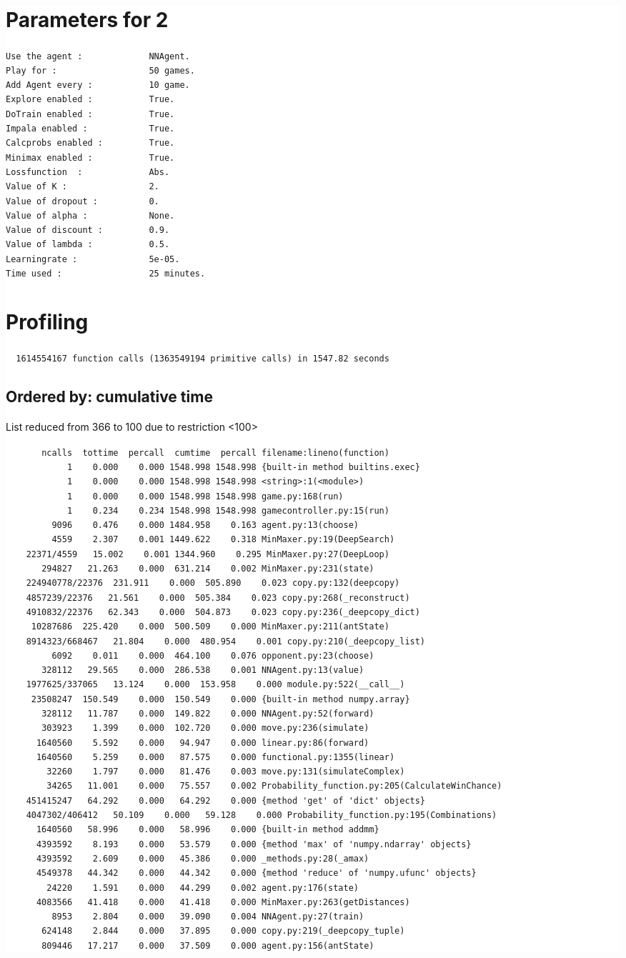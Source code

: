 # Parameters for 2

    Use the agent :             NNAgent.
    Play for :                  50 games.
    Add Agent every :           10 game.
    Explore enabled :           True.
    DoTrain enabled :           True.
    Impala enabled :            True.
    Calcprobs enabled :         True.
    Minimax enabled :           True.
    Lossfunction  :             Abs.
    Value of K :                2.
    Value of dropout :          0.
    Value of alpha :            None.
    Value of discount :         0.9.
    Value of lambda :           0.5.
    Learningrate :              5e-05.
    Time used :                 25 minutes.

# Profiling


      1614554167 function calls (1363549194 primitive calls) in 1547.82 seconds

##    Ordered by: cumulative time
   List reduced from 366 to 100 due to restriction <100>

           ncalls  tottime  percall  cumtime  percall filename:lineno(function)
                1    0.000    0.000 1548.998 1548.998 {built-in method builtins.exec}
                1    0.000    0.000 1548.998 1548.998 <string>:1(<module>)
                1    0.000    0.000 1548.998 1548.998 game.py:168(run)
                1    0.234    0.234 1548.998 1548.998 gamecontroller.py:15(run)
             9096    0.476    0.000 1484.958    0.163 agent.py:13(choose)
             4559    2.307    0.001 1449.622    0.318 MinMaxer.py:19(DeepSearch)
        22371/4559   15.002    0.001 1344.960    0.295 MinMaxer.py:27(DeepLoop)
           294827   21.263    0.000  631.214    0.002 MinMaxer.py:231(state)
        224940778/22376  231.911    0.000  505.890    0.023 copy.py:132(deepcopy)
        4857239/22376   21.561    0.000  505.384    0.023 copy.py:268(_reconstruct)
        4910832/22376   62.343    0.000  504.873    0.023 copy.py:236(_deepcopy_dict)
         10287686  225.420    0.000  500.509    0.000 MinMaxer.py:211(antState)
        8914323/668467   21.804    0.000  480.954    0.001 copy.py:210(_deepcopy_list)
             6092    0.011    0.000  464.100    0.076 opponent.py:23(choose)
           328112   29.565    0.000  286.538    0.001 NNAgent.py:13(value)
        1977625/337065   13.124    0.000  153.958    0.000 module.py:522(__call__)
         23508247  150.549    0.000  150.549    0.000 {built-in method numpy.array}
           328112   11.787    0.000  149.822    0.000 NNAgent.py:52(forward)
           303923    1.399    0.000  102.720    0.000 move.py:236(simulate)
          1640560    5.592    0.000   94.947    0.000 linear.py:86(forward)
          1640560    5.259    0.000   87.575    0.000 functional.py:1355(linear)
            32260    1.797    0.000   81.476    0.003 move.py:131(simulateComplex)
            34265   11.001    0.000   75.557    0.002 Probability_function.py:205(CalculateWinChance)
        451415247   64.292    0.000   64.292    0.000 {method 'get' of 'dict' objects}
        4047302/406412   50.109    0.000   59.128    0.000 Probability_function.py:195(Combinations)
          1640560   58.996    0.000   58.996    0.000 {built-in method addmm}
          4393592    8.193    0.000   53.579    0.000 {method 'max' of 'numpy.ndarray' objects}
          4393592    2.609    0.000   45.386    0.000 _methods.py:28(_amax)
          4549378   44.342    0.000   44.342    0.000 {method 'reduce' of 'numpy.ufunc' objects}
            24220    1.591    0.000   44.299    0.002 agent.py:176(state)
          4083566   41.418    0.000   41.418    0.000 MinMaxer.py:263(getDistances)
             8953    2.804    0.000   39.090    0.004 NNAgent.py:27(train)
           624148    2.844    0.000   37.895    0.000 copy.py:219(_deepcopy_tuple)
           809446   17.217    0.000   37.509    0.000 agent.py:156(antState)